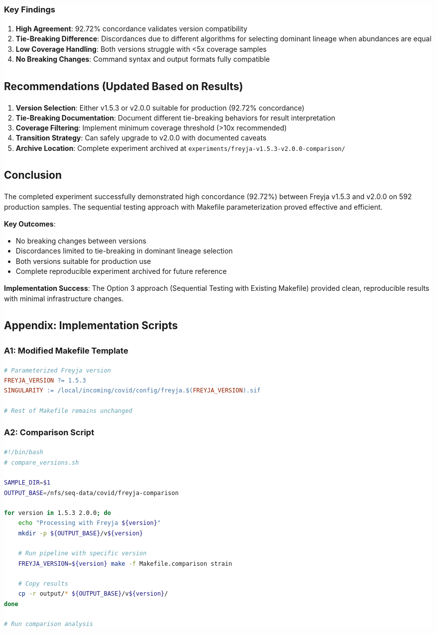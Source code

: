 ### Key Findings
1. **High Agreement**: 92.72% concordance validates version compatibility
2. **Tie-Breaking Difference**: Discordances due to different algorithms for selecting dominant lineage when abundances are equal
3. **Low Coverage Handling**: Both versions struggle with <5x coverage samples
4. **No Breaking Changes**: Command syntax and output formats fully compatible

## Recommendations (Updated Based on Results)

1. **Version Selection**: Either v1.5.3 or v2.0.0 suitable for production (92.72% concordance)
2. **Tie-Breaking Documentation**: Document different tie-breaking behaviors for result interpretation
3. **Coverage Filtering**: Implement minimum coverage threshold (>10x recommended)
4. **Transition Strategy**: Can safely upgrade to v2.0.0 with documented caveats
5. **Archive Location**: Complete experiment archived at `experiments/freyja-v1.5.3-v2.0.0-comparison/`

## Conclusion

The completed experiment successfully demonstrated high concordance (92.72%) between Freyja v1.5.3 and v2.0.0 on 592 production samples. The sequential testing approach with Makefile parameterization proved effective and efficient.

**Key Outcomes**:
- No breaking changes between versions
- Discordances limited to tie-breaking in dominant lineage selection
- Both versions suitable for production use
- Complete reproducible experiment archived for future reference

**Implementation Success**: The Option 3 approach (Sequential Testing with Existing Makefile) provided clean, reproducible results with minimal infrastructure changes.

## Appendix: Implementation Scripts

### A1: Modified Makefile Template
```makefile
# Parameterized Freyja version
FREYJA_VERSION ?= 1.5.3
SINGULARITY := /local/incoming/covid/config/freyja.$(FREYJA_VERSION).sif

# Rest of Makefile remains unchanged
```

### A2: Comparison Script
```bash
#!/bin/bash
# compare_versions.sh

SAMPLE_DIR=$1
OUTPUT_BASE=/nfs/seq-data/covid/freyja-comparison

for version in 1.5.3 2.0.0; do
    echo "Processing with Freyja ${version}"
    mkdir -p ${OUTPUT_BASE}/v${version}
    
    # Run pipeline with specific version
    FREYJA_VERSION=${version} make -f Makefile.comparison strain
    
    # Copy results
    cp -r output/* ${OUTPUT_BASE}/v${version}/
done

# Run comparison analysis
```